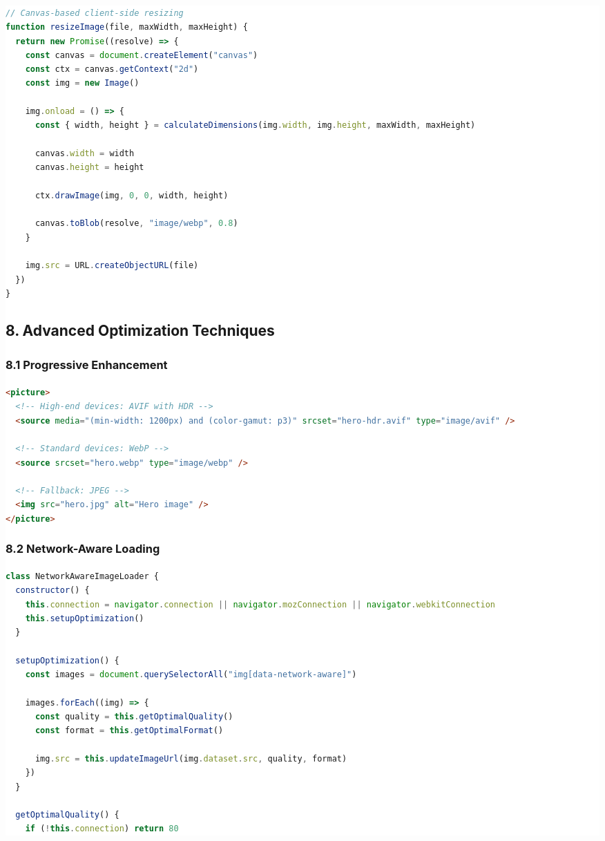 ```js
// Canvas-based client-side resizing
function resizeImage(file, maxWidth, maxHeight) {
  return new Promise((resolve) => {
    const canvas = document.createElement("canvas")
    const ctx = canvas.getContext("2d")
    const img = new Image()

    img.onload = () => {
      const { width, height } = calculateDimensions(img.width, img.height, maxWidth, maxHeight)

      canvas.width = width
      canvas.height = height

      ctx.drawImage(img, 0, 0, width, height)

      canvas.toBlob(resolve, "image/webp", 0.8)
    }

    img.src = URL.createObjectURL(file)
  })
}
```

## 8. Advanced Optimization Techniques

### 8.1 Progressive Enhancement

```html
<picture>
  <!-- High-end devices: AVIF with HDR -->
  <source media="(min-width: 1200px) and (color-gamut: p3)" srcset="hero-hdr.avif" type="image/avif" />

  <!-- Standard devices: WebP -->
  <source srcset="hero.webp" type="image/webp" />

  <!-- Fallback: JPEG -->
  <img src="hero.jpg" alt="Hero image" />
</picture>
```

### 8.2 Network-Aware Loading

```js
class NetworkAwareImageLoader {
  constructor() {
    this.connection = navigator.connection || navigator.mozConnection || navigator.webkitConnection
    this.setupOptimization()
  }

  setupOptimization() {
    const images = document.querySelectorAll("img[data-network-aware]")

    images.forEach((img) => {
      const quality = this.getOptimalQuality()
      const format = this.getOptimalFormat()

      img.src = this.updateImageUrl(img.dataset.src, quality, format)
    })
  }

  getOptimalQuality() {
    if (!this.connection) return 80
```